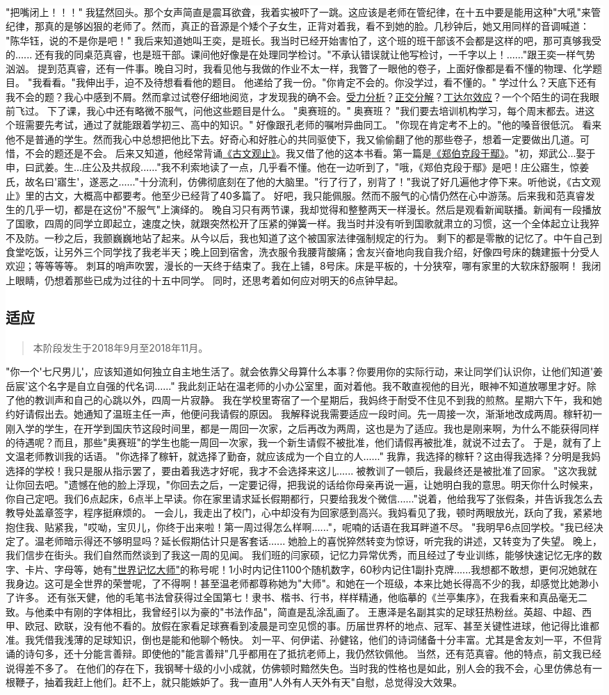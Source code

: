 "把嘴闭上！！！"
我猛然回头。那个女声简直是震耳欲聋，我着实被吓了一跳。这应该是老师在管纪律，在十五中要是能用这种"大吼"来管纪律，那真的是够凶狠的老师了。然而，真正的音源是个矮个子女生，正背对着我，看不到她的脸。几秒钟后，她又用同样的音调喊道：
"陈华钰，说的不是你是吧！"
我后来知道她叫王奕，是班长。我当时已经开始害怕了，这个班的班干部该不会都是这样的吧，那可真够我受的......
还有我的同桌范真睿，也是班干部。课间他好像是在处理同学检讨。"不承认错误就让他写检讨，一千字以上！......"跟王奕一样气势汹汹。
提到范真睿，还有一件事。晚自习时，我看见他与我做的作业不太一样，我瞥了一眼他的卷子，上面好像都是看不懂的物理、化学题目。
"我看看。"我伸出手，迫不及待想看看他的题目。
他递给了我一份。"你肯定不会的。你没学过，看不懂的。"
学过什么？天底下还有我不会的题？我心中感到不屑。然而拿过试卷仔细地阅览，才发现我的确不会。[受力分析](https://baike.baidu.com/item/%E5%8F%97%E5%8A%9B%E5%88%86%E6%9E%90)？[正交分解](https://baike.baidu.com/item/%E6%AD%A3%E4%BA%A4%E5%88%86%E8%A7%A3)？[丁达尔效应](https://baike.baidu.com/item/%E4%B8%81%E8%BE%BE%E5%B0%94%E6%95%88%E5%BA%94)？一个个陌生的词在我眼前飞过。
下了课，我心中还有略微不服气，问他这些题目是什么。
"奥赛班的。"
奥赛班？
"我们要去培训机构学习，每个周末都去。进这个班需要先考试，通过了就能跟着学初三、高中的知识。"
好像跟孔老师的嘱咐异曲同工。
"你现在肯定考不上的。"他的嗓音很低沉。
看来他不是普通的学生。然而我心中总想把他比下去。好奇心和好胜心的共同驱使下，我又偷偷翻了他的那些卷子，想着一定要做出几道。可惜，不会的题还是不会。
后来又知道，他经常背诵[《古文观止》](https://baike.baidu.com/item/%E5%8F%A4%E6%96%87%E8%A7%82%E6%AD%A2/139316)。我又借了他的这本书看。第一篇是[《郑伯克段于鄢》](https://hanyu.baidu.com/shici/detail?pid=a237647da92c4256a21f0c9e628b2c7a&from=kg0)。"初，郑武公...娶于申，曰武姜。生...庄公及共叔段......"我不利索地读了一点，几乎看不懂。他在一边听到了，"哦，《郑伯克段于鄢》是吧！庄公寤生，惊姜氏，故名曰'寤生'，遂恶之......"十分流利，仿佛彻底刻在了他的大脑里。"行了行了，别背了！"我说了好几遍他才停下来。听他说，《古文观止》里的古文，大概高中都要考。他至少已经背了40多篇了。
好吧，我只能佩服。然而不服气的心情仍然在心中游荡。后来我和范真睿发生的几乎一切，都是在这份"不服气"上演绎的。
晚自习只有两节课，我却觉得和整整两天一样漫长。然后是观看新闻联播。新闻有一段播放了国歌，四周的同学立即起立，速度之快，就跟突然松开了压紧的弹簧一样。我当时并没有听到国歌就肃立的习惯，这一个全体起立让我猝不及防。一秒之后，我颤巍巍地站了起来。从今以后，我也知道了这个被国家法律强制规定的行为。
剩下的都是零散的记忆了。中午自己到食堂吃饭，让另外三个同学找了我老半天；晚上回到宿舍，洗衣服令我腰背酸痛；舍友兴奋地向我自我介绍，好像四号床的魏建振十分受人欢迎；等等等等。
刺耳的哨声吹罢，漫长的一天终于结束了。我在上铺，8号床。床是平板的，十分狭窄，哪有家里的大软床舒服啊！
我闭上眼睛，仍想着那些已成为过往的十五中同学。
同时，还思考着如何应对明天的6点钟早起。

## 适应
> 本阶段发生于2018年9月至2018年11月。

"你一个'七尺男儿'，应该知道如何独立自主地生活了。就会依靠父母算什么本事？你要用你的实际行动，来让同学们认识你，让他们知道'姜岳宸'这个名字是自立自强的代名词......"
我此刻正站在温老师的小办公室里，面对着他。我不敢直视他的目光，眼神不知道放哪里才好。除了他的教训声和自己的心跳以外，四周一片寂静。
我在学校里寄宿了一个星期后，我妈终于耐受不住见不到我的煎熬。星期六下午，我和她约好请假出去。她通知了温班主任一声，他便问我请假的原因。
我解释说我需要适应一段时间。先一周接一次，渐渐地改成两周。稼轩初一刚入学的学生，在开学到国庆节这段时间里，都是一周回一次家，之后再改为两周，这也是为了适应。我也是刚来啊，为什么不能获得同样的待遇呢？而且，那些"奥赛班"的学生也能一周回一次家，我一个新生请假不被批准，他们请假再被批准，就说不过去了。
于是，就有了上文温老师教训我的话语。
"你选择了稼轩，就选择了勤奋，就应该成为一个自立的人......"
我靠，我选择的稼轩？这由得我选择？分明是我妈选择的学校！我只是服从指示罢了，要由着我选才好呢，我才不会选择来这儿......
被教训了一顿后，我最终还是被批准了回家。
"这次我就让你回去吧。"遗憾在他的脸上浮现，"你回去之后，一定要记得，把我说的话给你母亲再说一遍，让她明白我的意思。明天你什么时候来，你自己定吧。我们6点起床，6点半上早读。你在家里请求延长假期都行，只要给我发个微信......"说着，他给我写了张假条，并告诉我怎么去教导处盖章签字，程序挺麻烦的。
一会儿，我走出了校门，心中却没有为回家感到高兴。我妈看见了我，顿时两眼放光，跃向了我，紧紧地抱住我、贴紧我，"哎呦，宝贝儿，你终于出来啦！第一周过得怎么样啊......"，呢喃的话语在我耳畔道不尽。
"我明早6点回学校。"我已经决定了。温老师暗示得还不够明显吗？延长假期估计只是客套话......
她脸上的喜悦猝然转变为惊讶，听完我的讲述，又转变为了失望。
晚上，我们信步在街头。我们自然而然谈到了我这一周的见闻。
我们班的闫家硕，记忆力异常优秀，而且经过了专业训练，能够快速记忆无序的数字、卡片、字母等，她有["世界记忆大师"](https://baike.baidu.com/item/%E4%B8%96%E7%95%8C%E8%AE%B0%E5%BF%86%E5%A4%A7%E5%B8%88)的称号呢！1小时内记住1100个随机数字，60秒内记住1副扑克牌......我想都不敢想，更何况她就在我身边。这可是全世界的荣誉呢，了不得啊！甚至温老师都尊称她为"大师"。和她在一个班级，本来比她长得高不少的我，却感觉比她渺小了许多。
还有张天健，他的毛笔书法曾获得过全国第七！隶书、楷书、行书，样样精通，他临摹的《兰亭集序》，在我看来和真品毫无二致。与他柔中有刚的字体相比，我曾经引以为豪的"书法作品"，简直是乱涂乱画了。
王惠泽是名副其实的足球狂热粉丝。英超、中超、西甲、欧冠、欧联，没有他不看的。放假在家看足球赛看到凌晨是司空见惯的事。历届世界杯的地点、冠军、甚至关键性进球，他记得比谁都准。我凭借我浅薄的足球知识，倒也是能和他聊个畅快。
刘一平、何伊诺、孙健铭，他们的诗词储备十分丰富。尤其是舍友刘一平，不但背诵的诗句多，还十分能言善辩。即使他的"能言善辩"几乎都用在了抵抗老师上，我仍然钦佩他。
当然，还有范真睿。他的特点，前文我已经说得差不多了。
在他们的存在下，我钢琴十级的小小成就，仿佛顿时黯然失色。当时我的性格也是如此，别人会的我不会，心里仿佛总有一根鞭子，抽着我赶上他们。赶不上，就只能嫉妒了。我一直用"人外有人天外有天"自慰，总觉得没大效果。
